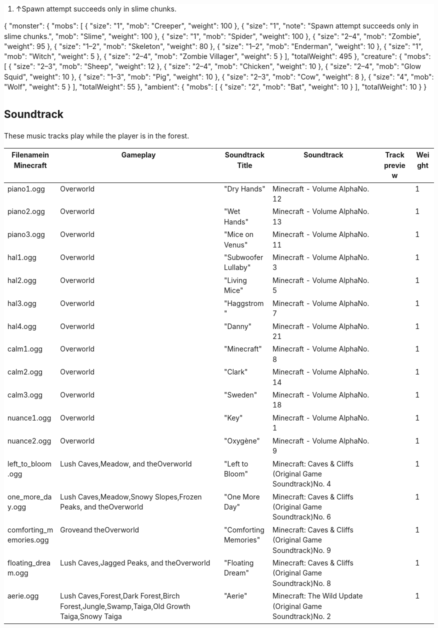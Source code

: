 1. ↑Spawn attempt succeeds only in slime chunks.

{ "monster": { "mobs": [ { "size": "1", "mob": "Creeper", "weight": 100 }, { "size": "1", "note": "Spawn attempt succeeds only in slime chunks.", "mob": "Slime", "weight": 100 }, { "size": "1", "mob": "Spider", "weight": 100 }, { "size": "2&ndash;4", "mob": "Zombie", "weight": 95 }, { "size": "1&ndash;2", "mob": "Skeleton", "weight": 80 }, { "size": "1&ndash;2", "mob": "Enderman", "weight": 10 }, { "size": "1", "mob": "Witch", "weight": 5 }, { "size": "2&ndash;4", "mob": "Zombie Villager", "weight": 5 } ], "totalWeight": 495 }, "creature": { "mobs": [ { "size": "2&ndash;3", "mob": "Sheep", "weight": 12 }, { "size": "2&ndash;4", "mob": "Chicken", "weight": 10 }, { "size": "2&ndash;4", "mob": "Glow Squid", "weight": 10 }, { "size": "1&ndash;3", "mob": "Pig", "weight": 10 }, { "size": "2&ndash;3", "mob": "Cow", "weight": 8 }, { "size": "4", "mob": "Wolf", "weight": 5 } ], "totalWeight": 55 }, "ambient": { "mobs": [ { "size": "2", "mob": "Bat", "weight": 10 } ], "totalWeight": 10 } }

## Soundtrack
These music tracks play while the player is in the forest.

| Filenamein Minecraft    | Gameplay                                                                                                     | Soundtrack Title      | Soundtrack                                                 | Track preview | Weight |
|-------------------------|--------------------------------------------------------------------------------------------------------------|-----------------------|------------------------------------------------------------|---------------|--------|
| piano1.ogg              | Overworld                                                                                                    | "Dry Hands"           | Minecraft - Volume AlphaNo. 12                             |               | 1      |
| piano2.ogg              | Overworld                                                                                                    | "Wet Hands"           | Minecraft - Volume AlphaNo. 13                             |               | 1      |
| piano3.ogg              | Overworld                                                                                                    | "Mice on Venus"       | Minecraft - Volume AlphaNo. 11                             |               | 1      |
| hal1.ogg                | Overworld                                                                                                    | "Subwoofer Lullaby"   | Minecraft - Volume AlphaNo. 3                              |               | 1      |
| hal2.ogg                | Overworld                                                                                                    | "Living Mice"         | Minecraft - Volume AlphaNo. 5                              |               | 1      |
| hal3.ogg                | Overworld                                                                                                    | "Haggstrom"           | Minecraft - Volume AlphaNo. 7                              |               | 1      |
| hal4.ogg                | Overworld                                                                                                    | "Danny"               | Minecraft - Volume AlphaNo. 21                             |               | 1      |
| calm1.ogg               | Overworld                                                                                                    | "Minecraft"           | Minecraft - Volume AlphaNo. 8                              |               | 1      |
| calm2.ogg               | Overworld                                                                                                    | "Clark"               | Minecraft - Volume AlphaNo. 14                             |               | 1      |
| calm3.ogg               | Overworld                                                                                                    | "Sweden"              | Minecraft - Volume AlphaNo. 18                             |               | 1      |
| nuance1.ogg             | Overworld                                                                                                    | "Key"                 | Minecraft - Volume AlphaNo. 1                              |               | 1      |
| nuance2.ogg             | Overworld                                                                                                    | "Oxygène"             | Minecraft - Volume AlphaNo. 9                              |               | 1      |
| left_to_bloom.ogg       | Lush Caves,Meadow, and theOverworld                                                                          | "Left to Bloom"       | Minecraft: Caves & Cliffs (Original Game Soundtrack)No. 4  |               | 1      |
| one_more_day.ogg        | Lush Caves,Meadow,Snowy Slopes,Frozen Peaks, and theOverworld                                                | "One More Day"        | Minecraft: Caves & Cliffs (Original Game Soundtrack)No. 6  |               | 1      |
| comforting_memories.ogg | Groveand theOverworld                                                                                        | "Comforting Memories" | Minecraft: Caves & Cliffs (Original Game Soundtrack)No. 9  |               | 1      |
| floating_dream.ogg      | Lush Caves,Jagged Peaks, and theOverworld                                                                    | "Floating Dream"      | Minecraft: Caves & Cliffs (Original Game Soundtrack)No. 8  |               | 1      |
| aerie.ogg               | Lush Caves,Forest,Dark Forest,Birch Forest,Jungle,Swamp,Taiga,Old Growth Taiga,Snowy Taiga                   | "Aerie"               | Minecraft: The Wild Update (Original Game Soundtrack)No. 2 |               | 1      |